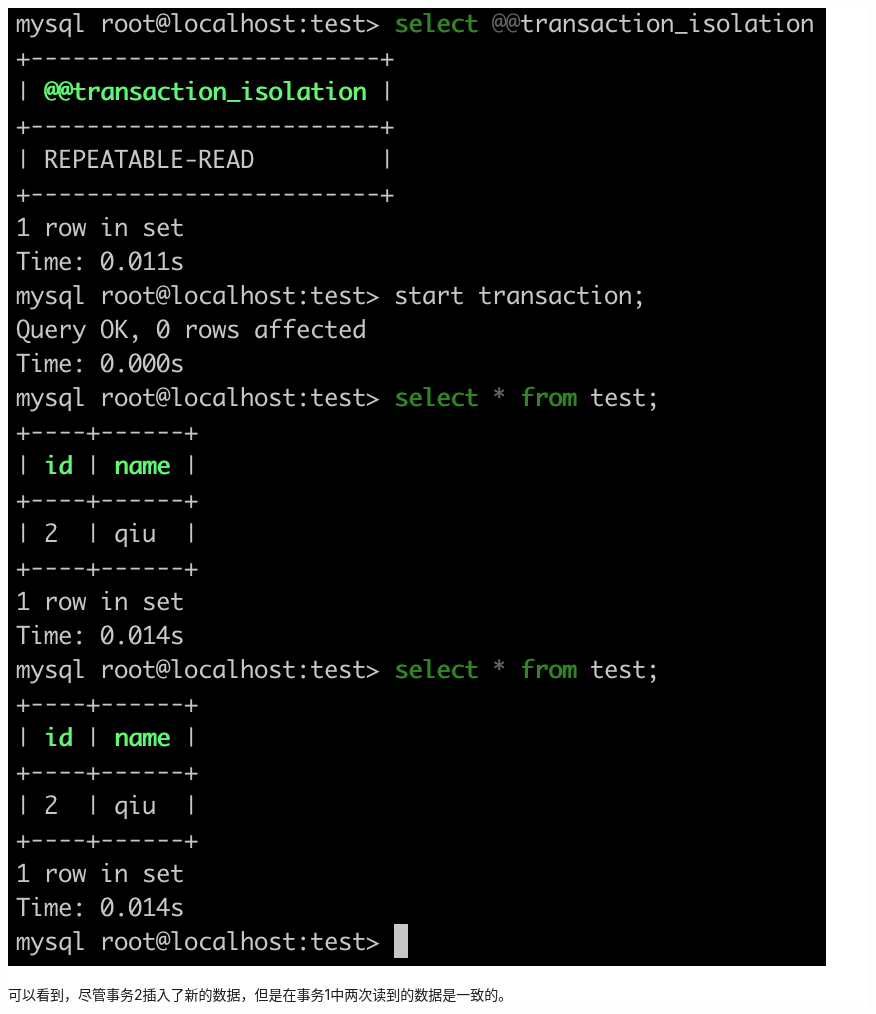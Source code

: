 ![repeatable read_transaction1_step2](media/repeatable%20read_transaction1_step2.png)

可以看到，尽管事务2插入了新的数据，但是在事务1中两次读到的数据是一致的。
